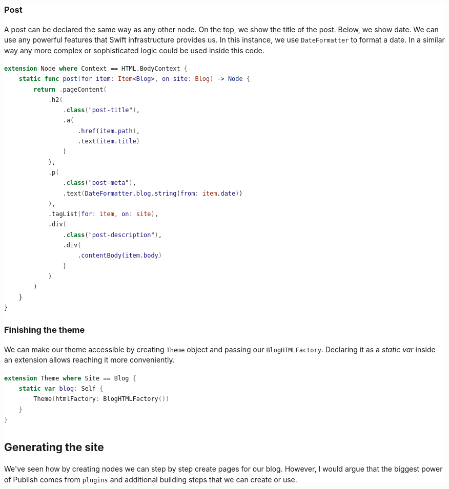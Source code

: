 ### Post

A post can be declared the same way as any other node. On the top, we show the title of the post. Below, we show date. We can use any powerful features that Swift infrastructure provides us. In this instance, we use `DateFormatter` to format a date. In a similar way any more complex or sophisticated logic could be used inside this code. 

```swift
extension Node where Context == HTML.BodyContext {
    static func post(for item: Item<Blog>, on site: Blog) -> Node {
        return .pageContent(
            .h2(
                .class("post-title"),
                .a(
                    .href(item.path),
                    .text(item.title)
                )
            ),
            .p(
                .class("post-meta"),
                .text(DateFormatter.blog.string(from: item.date))
            ),
            .tagList(for: item, on: site),
            .div(
                .class("post-description"),
                .div(
                    .contentBody(item.body)
                )
            )
        )
    }
}
```

### Finishing the theme

We can make our theme accessible by creating `Theme` object and passing our `BlogHTMLFactory`. Declaring it as a *static var* inside an extension allows reaching it more conveniently.

```swift
extension Theme where Site == Blog {
    static var blog: Self {
        Theme(htmlFactory: BlogHTMLFactory())
    }
}
```



## Generating the site

We've seen how by creating nodes we can step by step create pages for our blog. However, I would argue that the biggest power of Publish comes from `plugins` and additional building steps that we can create or use.
